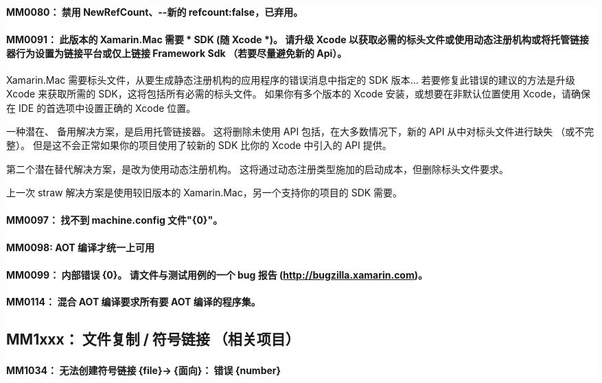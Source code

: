 <a name="MM0080" />

#### <a name="mm0080-disabling-newrefcount---new-refcountfalse-is-deprecated"></a>MM0080： 禁用 NewRefCount、--新的 refcount:false，已弃用。




<a name="MM0091" />

#### <a name="mm0091-this-version-of-xamarinmac-requires-the--sdk-shipped-with-xcode--either-upgrade-xcode-to-get-the-required-header-files-or-use-the-dynamic-registrar-or-set-the-managed-linker-behaviour-to-link-platform-or-link-framework-sdks-only-to-try-to-avoid-the-new-apis"></a>MM0091： 此版本的 Xamarin.Mac 需要 * SDK (随 Xcode *)。 请升级 Xcode 以获取必需的标头文件或使用动态注册机构或将托管链接器行为设置为链接平台或仅上链接 Framework Sdk （若要尽量避免新的 Api）。

Xamarin.Mac 需要标头文件，从要生成静态注册机构的应用程序的错误消息中指定的 SDK 版本... 若要修复此错误的建议的方法是升级 Xcode 来获取所需的 SDK，这将包括所有必需的标头文件。 如果你有多个版本的 Xcode 安装，或想要在非默认位置使用 Xcode，请确保在 IDE 的首选项中设置正确的 Xcode 位置。

一种潜在、 备用解决方案，是启用托管链接器。 这将删除未使用 API 包括，在大多数情况下，新的 API 从中对标头文件进行缺失 （或不完整）。 但是这不会正常如果你的项目使用了较新的 SDK 比你的 Xcode 中引入的 API 提供。

第二个潜在替代解决方案，是改为使用动态注册机构。 这将通过动态注册类型施加的启动成本，但删除标头文件要求。 

上一次 straw 解决方案是使用较旧版本的 Xamarin.Mac，另一个支持你的项目的 SDK 需要。

<a name="MM0097" />

#### <a name="mm0097-machineconfig-file-0-can-not-be-found"></a>MM0097： 找不到 machine.config 文件"{0}"。

<a name="MM0098" />

#### <a name="mm0098-aot-compilation-is-only-available-on-unified"></a>MM0098: AOT 编译才统一上可用

<a name="MM0099" />

#### <a name="mm0099-internal-error-0-please-file-a-bug-report-with-a-test-case-httpbugzillaxamarincom"></a>MM0099： 内部错误 {0}。 请文件与测试用例的一个 bug 报告 (http://bugzilla.xamarin.com)。

<a name="MM0114" />

#### <a name="mm0114-hybrid-aot-compilation-requires-all-assemblies-to-be-aot-compiled"></a>MM0114： 混合 AOT 编译要求所有要 AOT 编译的程序集。

## <a name="mm1xxx-file-copy--symlinks-project-related"></a>MM1xxx： 文件复制 / 符号链接 （相关项目）

<a name="MM1034" />

#### <a name="mm1034-could-not-create-symlink-file---target-error-number"></a>MM1034： 无法创建符号链接 {file}-> {面向}： 错误 {number}
